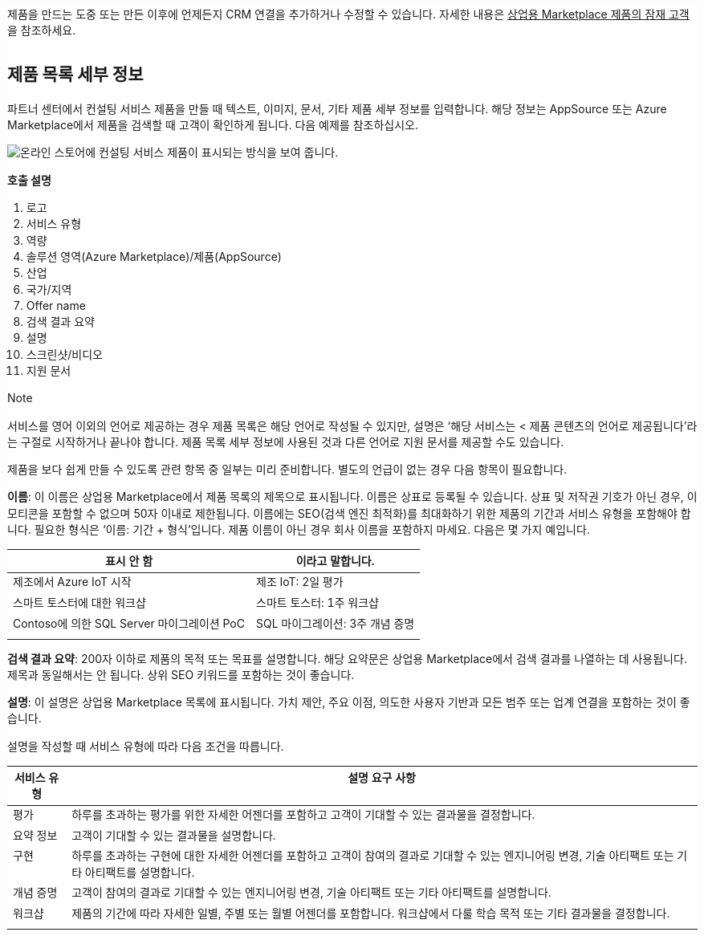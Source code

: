 제품을 만드는 도중 또는 만든 이후에 언제든지 CRM 연결을 추가하거나 수정할 수 있습니다. 자세한 내용은 [상업용 Marketplace 제품의 잠재 고객](partner-center-portal/commercial-marketplace-get-customer-leads.md)을 참조하세요.

## <a name="offer-listing-details"></a>제품 목록 세부 정보

파트너 센터에서 컨설팅 서비스 제품을 만들 때 텍스트, 이미지, 문서, 기타 제품 세부 정보를 입력합니다. 해당 정보는 AppSource 또는 Azure Marketplace에서 제품을 검색할 때 고객이 확인하게 됩니다. 다음 예제를 참조하십시오.

![온라인 스토어에 컨설팅 서비스 제품이 표시되는 방식을 보여 줍니다.](./media/example-consulting-service.png)

**호출 설명**

1. 로고
2. 서비스 유형
3. 역량
4. 솔루션 영역(Azure Marketplace)/제품(AppSource)
5. 산업
6. 국가/지역
7. Offer name
8. 검색 결과 요약
9. 설명
10. 스크린샷/비디오
11. 지원 문서

> [!NOTE]
> 서비스를 영어 이외의 언어로 제공하는 경우 제품 목록은 해당 언어로 작성될 수 있지만, 설명은 ‘해당 서비스는 &lt; 제품 콘텐츠의 언어로 제공됩니다’라는 구절로 시작하거나 끝나야 합니다. 제품 목록 세부 정보에 사용된 것과 다른 언어로 지원 문서를 제공할 수도 있습니다.

제품을 보다 쉽게 만들 수 있도록 관련 항목 중 일부는 미리 준비합니다. 별도의 언급이 없는 경우 다음 항목이 필요합니다.

**이름**: 이 이름은 상업용 Marketplace에서 제품 목록의 제목으로 표시됩니다. 이름은 상표로 등록될 수 있습니다. 상표 및 저작권 기호가 아닌 경우, 이모티콘을 포함할 수 없으며 50자 이내로 제한됩니다. 이름에는 SEO(검색 엔진 최적화)를 최대화하기 위한 제품의 기간과 서비스 유형을 포함해야 합니다. 필요한 형식은 ‘이름: 기간 + 형식’입니다. 제품 이름이 아닌 경우 회사 이름을 포함하지 마세요. 다음은 몇 가지 예입니다.

|표시 안 함 |이라고 말합니다. |
|---|---|
|제조에서 Azure IoT 시작 |제조 IoT: 2일 평가 |
|스마트 토스터에 대한 워크샵 |스마트 토스터: 1주 워크샵 |
|Contoso에 의한 SQL Server 마이그레이션 PoC |SQL 마이그레이션: 3주 개념 증명 |
| | |

**검색 결과 요약**: 200자 이하로 제품의 목적 또는 목표를 설명합니다. 해당 요약문은 상업용 Marketplace에서 검색 결과를 나열하는 데 사용됩니다. 제목과 동일해서는 안 됩니다. 상위 SEO 키워드를 포함하는 것이 좋습니다.

**설명**: 이 설명은 상업용 Marketplace 목록에 표시됩니다. 가치 제안, 주요 이점, 의도한 사용자 기반과 모든 범주 또는 업계 연결을 포함하는 것이 좋습니다.

설명을 작성할 때 서비스 유형에 따라 다음 조건을 따릅니다.

|서비스 유형 |설명 요구 사항 |
|---|---|
|평가 |하루를 초과하는 평가를 위한 자세한 어젠더를 포함하고 고객이 기대할 수 있는 결과물을 결정합니다. |
|요약 정보 |고객이 기대할 수 있는 결과물을 설명합니다.|
|구현 |하루를 초과하는 구현에 대한 자세한 어젠더를 포함하고 고객이 참여의 결과로 기대할 수 있는 엔지니어링 변경, 기술 아티팩트 또는 기타 아티팩트를 설명합니다. |
|개념 증명 |고객이 참여의 결과로 기대할 수 있는 엔지니어링 변경, 기술 아티팩트 또는 기타 아티팩트를 설명합니다. |
|워크샵 |제품의 기간에 따라 자세한 일별, 주별 또는 월별 어젠더를 포함합니다. 워크샵에서 다룰 학습 목적 또는 기타 결과물을 결정합니다. |
| | |
